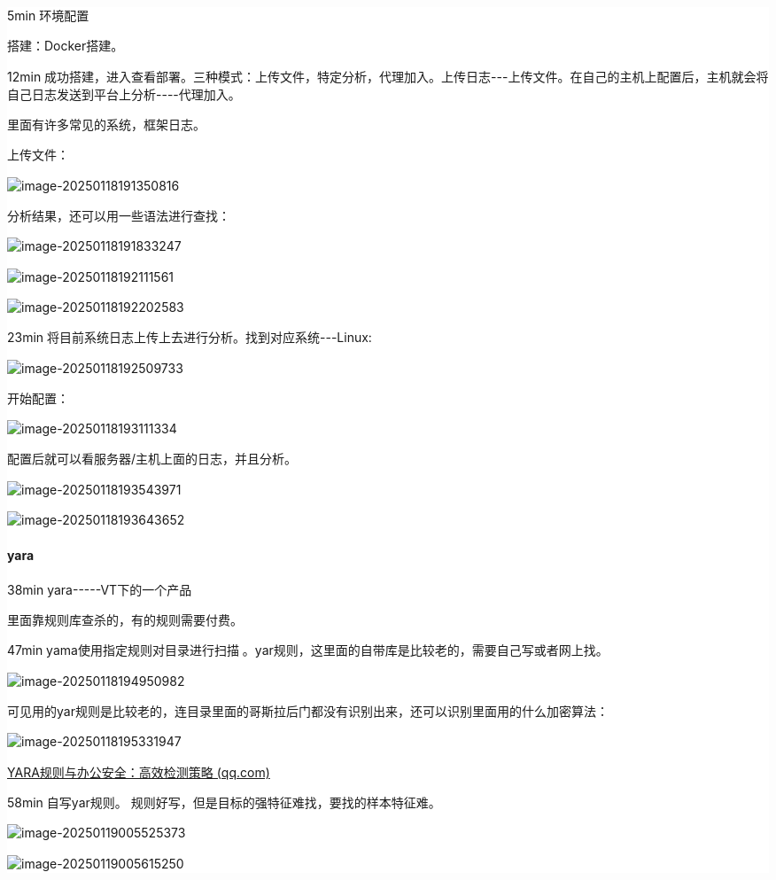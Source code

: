 5min  环境配置

搭建：Docker搭建。

12min  成功搭建，进入查看部署。三种模式：上传文件，特定分析，代理加入。上传日志---上传文件。在自己的主机上配置后，主机就会将自己日志发送到平台上分析----代理加入。

里面有许多常见的系统，框架日志。

上传文件：

![image-20250118191350816](E:\新建文件夹\新建文件夹\typora学习笔记软件\缓存\image-20250118191350816.png)

分析结果，还可以用一些语法进行查找：

![image-20250118191833247](E:\新建文件夹\新建文件夹\typora学习笔记软件\缓存\image-20250118191833247.png)

![image-20250118192111561](E:\新建文件夹\新建文件夹\typora学习笔记软件\缓存\image-20250118192111561.png)

![image-20250118192202583](E:\新建文件夹\新建文件夹\typora学习笔记软件\缓存\image-20250118192202583.png)

23min  将目前系统日志上传上去进行分析。找到对应系统---Linux:

![image-20250118192509733](E:\新建文件夹\新建文件夹\typora学习笔记软件\缓存\image-20250118192509733.png)

开始配置：

![image-20250118193111334](E:\新建文件夹\新建文件夹\typora学习笔记软件\缓存\image-20250118193111334.png)

配置后就可以看服务器/主机上面的日志，并且分析。

![image-20250118193543971](E:\新建文件夹\新建文件夹\typora学习笔记软件\缓存\image-20250118193543971.png)

![image-20250118193643652](E:\新建文件夹\新建文件夹\typora学习笔记软件\缓存\image-20250118193643652.png)

#### yara

 38min  yara-----VT下的一个产品

里面靠规则库查杀的，有的规则需要付费。

47min yama使用指定规则对目录进行扫描 。yar规则，这里面的自带库是比较老的，需要自己写或者网上找。

![image-20250118194950982](E:\新建文件夹\新建文件夹\typora学习笔记软件\缓存\image-20250118194950982.png)

可见用的yar规则是比较老的，连目录里面的哥斯拉后门都没有识别出来，还可以识别里面用的什么加密算法：

![image-20250118195331947](E:\新建文件夹\新建文件夹\typora学习笔记软件\缓存\image-20250118195331947.png)

[YARA规则与办公安全：高效检测策略 (qq.com)](https://mp.weixin.qq.com/s/Ng8My7P3yIvDtEriacrZYw)

58min  自写yar规则。 规则好写，但是目标的强特征难找，要找的样本特征难。

![image-20250119005525373](E:\新建文件夹\新建文件夹\typora学习笔记软件\缓存\image-20250119005525373.png)

![image-20250119005615250](E:\新建文件夹\新建文件夹\typora学习笔记软件\缓存\image-20250119005615250.png)
